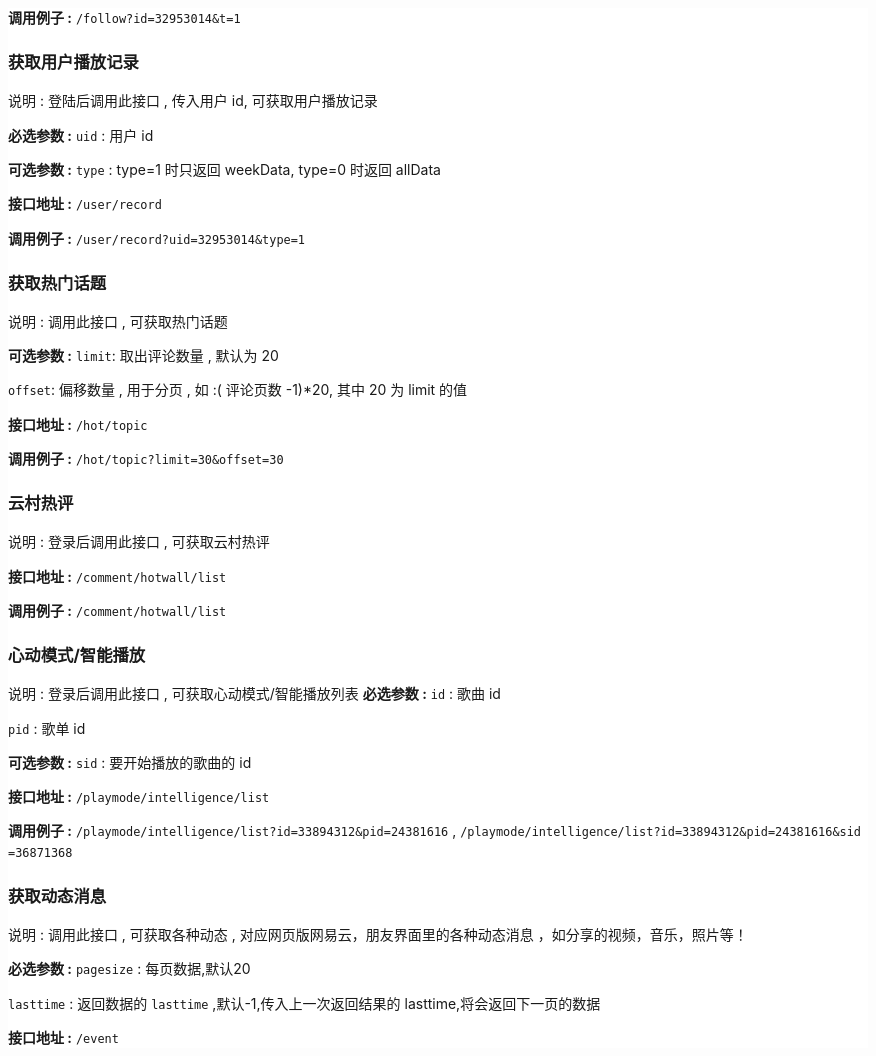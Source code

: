 **调用例子 :** `/follow?id=32953014&t=1`

### 获取用户播放记录

说明 : 登陆后调用此接口 , 传入用户 id, 可获取用户播放记录

**必选参数 :** `uid` : 用户 id

**可选参数 :** `type` : type=1 时只返回 weekData, type=0 时返回 allData

**接口地址 :** `/user/record`

**调用例子 :** `/user/record?uid=32953014&type=1`

### 获取热门话题

说明 : 调用此接口 , 可获取热门话题

**可选参数 :** `limit`: 取出评论数量 , 默认为 20

`offset`: 偏移数量 , 用于分页 , 如 :( 评论页数 -1)\*20, 其中 20 为 limit 的值

**接口地址 :** `/hot/topic`

**调用例子 :** `/hot/topic?limit=30&offset=30`


### 云村热评
说明 : 登录后调用此接口 , 可获取云村热评

**接口地址 :** `/comment/hotwall/list`

**调用例子 :** `/comment/hotwall/list`

### 心动模式/智能播放
说明 : 登录后调用此接口 , 可获取心动模式/智能播放列表
**必选参数 :** `id` : 歌曲 id

`pid` : 歌单 id

**可选参数 :**
`sid` : 要开始播放的歌曲的 id

**接口地址 :** `/playmode/intelligence/list`

**调用例子 :** `/playmode/intelligence/list?id=33894312&pid=24381616` , `/playmode/intelligence/list?id=33894312&pid=24381616&sid=36871368`

### 获取动态消息

说明 : 调用此接口 , 可获取各种动态 , 对应网页版网易云，朋友界面里的各种动态消息
，如分享的视频，音乐，照片等！

**必选参数 :** 
`pagesize` : 每页数据,默认20

`lasttime` : 返回数据的 `lasttime` ,默认-1,传入上一次返回结果的 lasttime,将会返回下一页的数据

**接口地址 :** `/event`
